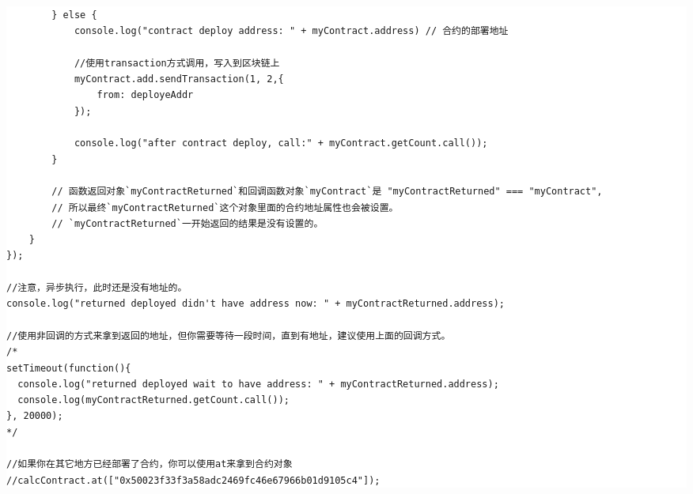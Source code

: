 ```
        } else {
            console.log("contract deploy address: " + myContract.address) // 合约的部署地址

            //使用transaction方式调用，写入到区块链上
            myContract.add.sendTransaction(1, 2,{
                from: deployeAddr
            });

            console.log("after contract deploy, call:" + myContract.getCount.call());
        }

        // 函数返回对象`myContractReturned`和回调函数对象`myContract`是 "myContractReturned" === "myContract",
        // 所以最终`myContractReturned`这个对象里面的合约地址属性也会被设置。
        // `myContractReturned`一开始返回的结果是没有设置的。
    }
});

//注意，异步执行，此时还是没有地址的。
console.log("returned deployed didn't have address now: " + myContractReturned.address);

//使用非回调的方式来拿到返回的地址，但你需要等待一段时间，直到有地址，建议使用上面的回调方式。
/*
setTimeout(function(){
  console.log("returned deployed wait to have address: " + myContractReturned.address);
  console.log(myContractReturned.getCount.call());
}, 20000);
*/

//如果你在其它地方已经部署了合约，你可以使用at来拿到合约对象
//calcContract.at(["0x50023f33f3a58adc2469fc46e67966b01d9105c4"]);
```